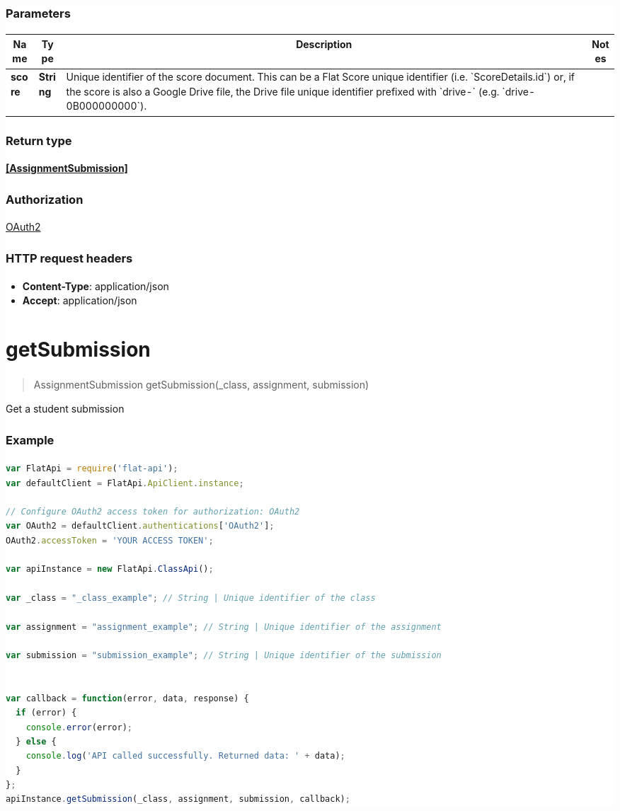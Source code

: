 ### Parameters

Name | Type | Description  | Notes
------------- | ------------- | ------------- | -------------
 **score** | **String**| Unique identifier of the score document. This can be a Flat Score unique identifier (i.e. &#x60;ScoreDetails.id&#x60;) or, if the score is also a Google Drive file, the Drive file unique identifier prefixed with &#x60;drive-&#x60; (e.g. &#x60;drive-0B000000000&#x60;).  | 

### Return type

[**[AssignmentSubmission]**](AssignmentSubmission.md)

### Authorization

[OAuth2](../README.md#OAuth2)

### HTTP request headers

 - **Content-Type**: application/json
 - **Accept**: application/json

<a name="getSubmission"></a>
# **getSubmission**
> AssignmentSubmission getSubmission(_class, assignment, submission)

Get a student submission

### Example
```javascript
var FlatApi = require('flat-api');
var defaultClient = FlatApi.ApiClient.instance;

// Configure OAuth2 access token for authorization: OAuth2
var OAuth2 = defaultClient.authentications['OAuth2'];
OAuth2.accessToken = 'YOUR ACCESS TOKEN';

var apiInstance = new FlatApi.ClassApi();

var _class = "_class_example"; // String | Unique identifier of the class

var assignment = "assignment_example"; // String | Unique identifier of the assignment

var submission = "submission_example"; // String | Unique identifier of the submission


var callback = function(error, data, response) {
  if (error) {
    console.error(error);
  } else {
    console.log('API called successfully. Returned data: ' + data);
  }
};
apiInstance.getSubmission(_class, assignment, submission, callback);
```

